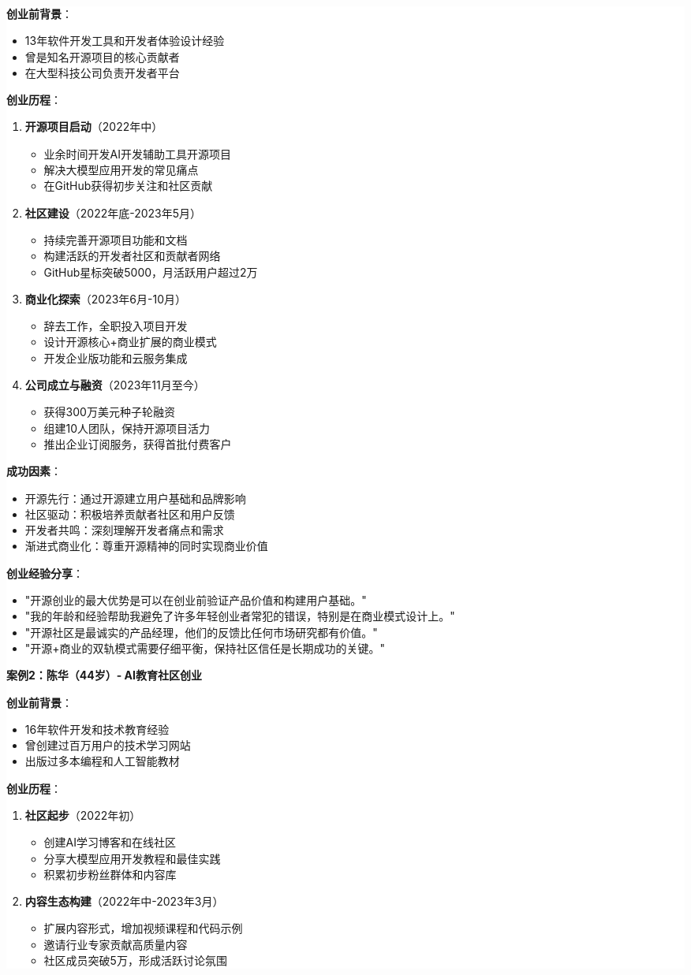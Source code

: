 **创业前背景**：
- 13年软件开发工具和开发者体验设计经验
- 曾是知名开源项目的核心贡献者
- 在大型科技公司负责开发者平台

**创业历程**：
1. **开源项目启动**（2022年中）
   - 业余时间开发AI开发辅助工具开源项目
   - 解决大模型应用开发的常见痛点
   - 在GitHub获得初步关注和社区贡献

2. **社区建设**（2022年底-2023年5月）
   - 持续完善开源项目功能和文档
   - 构建活跃的开发者社区和贡献者网络
   - GitHub星标突破5000，月活跃用户超过2万

3. **商业化探索**（2023年6月-10月）
   - 辞去工作，全职投入项目开发
   - 设计开源核心+商业扩展的商业模式
   - 开发企业版功能和云服务集成

4. **公司成立与融资**（2023年11月至今）
   - 获得300万美元种子轮融资
   - 组建10人团队，保持开源项目活力
   - 推出企业订阅服务，获得首批付费客户

**成功因素**：
- 开源先行：通过开源建立用户基础和品牌影响
- 社区驱动：积极培养贡献者社区和用户反馈
- 开发者共鸣：深刻理解开发者痛点和需求
- 渐进式商业化：尊重开源精神的同时实现商业价值

**创业经验分享**：
- "开源创业的最大优势是可以在创业前验证产品价值和构建用户基础。"
- "我的年龄和经验帮助我避免了许多年轻创业者常犯的错误，特别是在商业模式设计上。"
- "开源社区是最诚实的产品经理，他们的反馈比任何市场研究都有价值。"
- "开源+商业的双轨模式需要仔细平衡，保持社区信任是长期成功的关键。"

**案例2：陈华（44岁）- AI教育社区创业**

**创业前背景**：
- 16年软件开发和技术教育经验
- 曾创建过百万用户的技术学习网站
- 出版过多本编程和人工智能教材

**创业历程**：
1. **社区起步**（2022年初）
   - 创建AI学习博客和在线社区
   - 分享大模型应用开发教程和最佳实践
   - 积累初步粉丝群体和内容库

2. **内容生态构建**（2022年中-2023年3月）
   - 扩展内容形式，增加视频课程和代码示例
   - 邀请行业专家贡献高质量内容
   - 社区成员突破5万，形成活跃讨论氛围
